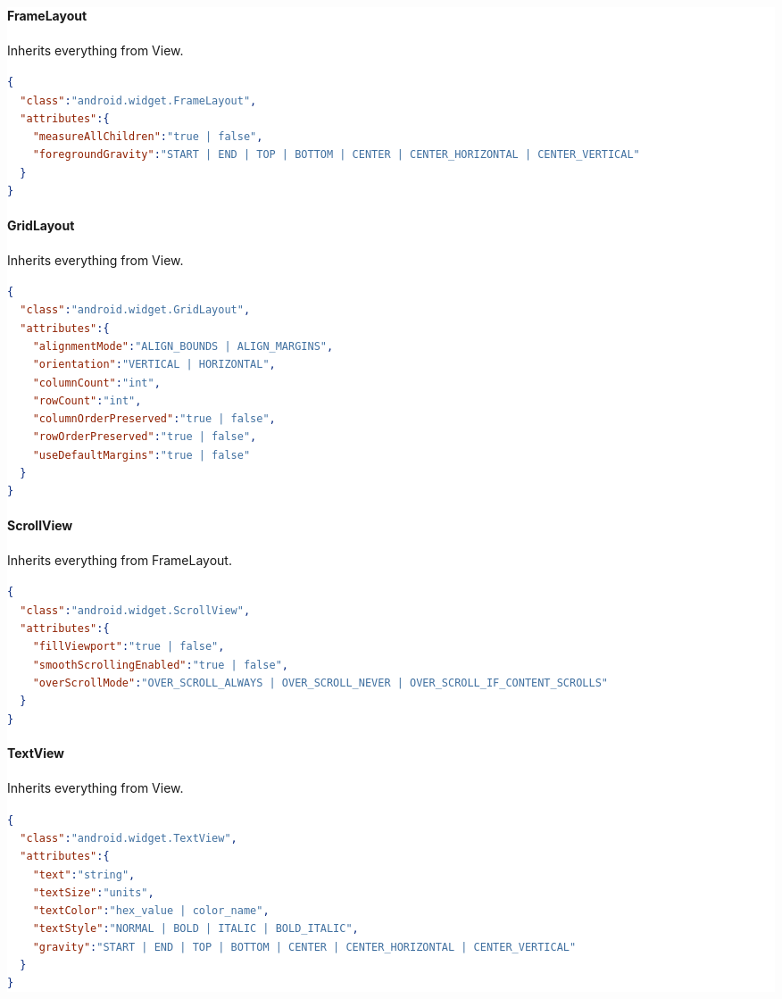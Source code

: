 #### FrameLayout

Inherits everything from View.

```json
{  
  "class":"android.widget.FrameLayout",
  "attributes":{
    "measureAllChildren":"true | false",
    "foregroundGravity":"START | END | TOP | BOTTOM | CENTER | CENTER_HORIZONTAL | CENTER_VERTICAL"
  }
}
```

#### GridLayout

Inherits everything from View.

```json
{  
  "class":"android.widget.GridLayout",
  "attributes":{
    "alignmentMode":"ALIGN_BOUNDS | ALIGN_MARGINS",
    "orientation":"VERTICAL | HORIZONTAL",
    "columnCount":"int",
    "rowCount":"int", 
    "columnOrderPreserved":"true | false",
    "rowOrderPreserved":"true | false",
    "useDefaultMargins":"true | false"
  }
}
``` 

#### ScrollView

Inherits everything from FrameLayout.

```json
{  
  "class":"android.widget.ScrollView",
  "attributes":{
    "fillViewport":"true | false",
    "smoothScrollingEnabled":"true | false",
    "overScrollMode":"OVER_SCROLL_ALWAYS | OVER_SCROLL_NEVER | OVER_SCROLL_IF_CONTENT_SCROLLS"
  }
}
``` 

#### TextView

Inherits everything from View.

```json
{  
  "class":"android.widget.TextView",
  "attributes":{
    "text":"string",
    "textSize":"units",
    "textColor":"hex_value | color_name",
    "textStyle":"NORMAL | BOLD | ITALIC | BOLD_ITALIC",    
    "gravity":"START | END | TOP | BOTTOM | CENTER | CENTER_HORIZONTAL | CENTER_VERTICAL"
  }
}
```
